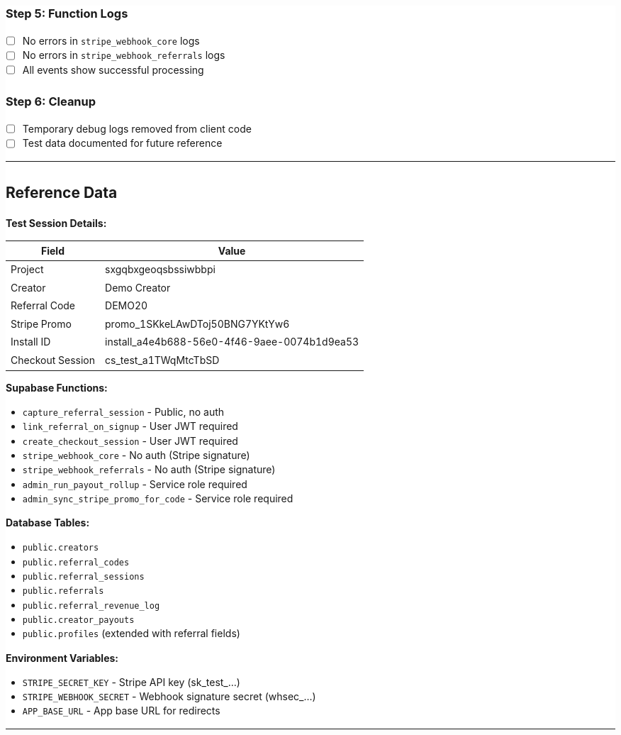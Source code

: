 ### Step 5: Function Logs
- [ ] No errors in `stripe_webhook_core` logs
- [ ] No errors in `stripe_webhook_referrals` logs
- [ ] All events show successful processing

### Step 6: Cleanup
- [ ] Temporary debug logs removed from client code
- [ ] Test data documented for future reference

---

## Reference Data

**Test Session Details:**

| Field | Value |
|-------|-------|
| Project | sxgqbxgeoqsbssiwbbpi |
| Creator | Demo Creator |
| Referral Code | DEMO20 |
| Stripe Promo | promo_1SKkeLAwDToj50BNG7YKtYw6 |
| Install ID | install_a4e4b688-56e0-4f46-9aee-0074b1d9ea53 |
| Checkout Session | cs_test_a1TWqMtcTbSD |

**Supabase Functions:**
- `capture_referral_session` - Public, no auth
- `link_referral_on_signup` - User JWT required
- `create_checkout_session` - User JWT required
- `stripe_webhook_core` - No auth (Stripe signature)
- `stripe_webhook_referrals` - No auth (Stripe signature)
- `admin_run_payout_rollup` - Service role required
- `admin_sync_stripe_promo_for_code` - Service role required

**Database Tables:**
- `public.creators`
- `public.referral_codes`
- `public.referral_sessions`
- `public.referrals`
- `public.referral_revenue_log`
- `public.creator_payouts`
- `public.profiles` (extended with referral fields)

**Environment Variables:**
- `STRIPE_SECRET_KEY` - Stripe API key (sk_test_...)
- `STRIPE_WEBHOOK_SECRET` - Webhook signature secret (whsec_...)
- `APP_BASE_URL` - App base URL for redirects

---

